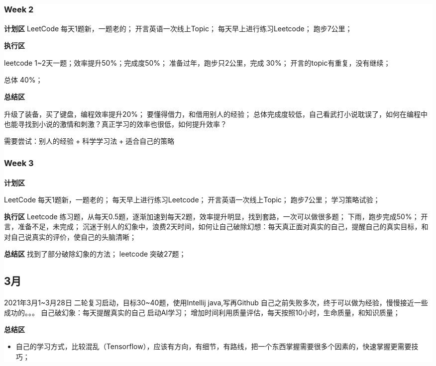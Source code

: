 
### Week 2

**计划区**
LeetCode 每天1题新，一题老的；
开言英语一次线上Topic；
每天早上进行练习Leetcode；
跑步7公里；

**执行区**

leetcode 1~2天一题；效率提升50%；完成度50%；
准备过年，跑步只2公里，完成 30%；
开言的topic有重复，没有继续；

总体 40%；

**总结区**

升级了装备，买了键盘，编程效率提升20%； 要懂得借力，和借用别人的经验；
总体完成度较低，自己看武打小说耽误了，如何在编程中也能寻找到小说的激情和刺激？真正学习的效率也很低，如何提升效率？

需要尝试：别人的经验 + 科学学习法 + 适合自己的策略

### Week 3

**计划区**

LeetCode 每天1题新，一题老的；
每天早上进行练习Leetcode；
开言英语一次线上Topic；
跑步7公里；
学习策略试验；

**执行区**
Leetcode 练习题，从每天0.5题，逐渐加速到每天2题，效率提升明显，找到套路，一次可以做很多题；
下雨，跑步完成50%；
开言，准备不足，未完成；
沉迷于别人的幻象中，浪费2天时间，如何让自己破除幻想：每天真正面对真实的自己，提醒自己的真实目标，和对自己说真实的评价，使自己的头脑清晰；

**总结区**
找到了部分破除幻象的方法；
leetcode 突破27题；

## 3月

2021年3月1~3月28日 二轮复习启动，目标30~40题，使用Intellij java,写再Github
自己之前失败多次，终于可以做为经验，慢慢接近一些成功的。。。
自己破幻象：每天提醒真实的自己
启动AI学习；
增加时间利用质量评估，每天按照10小时，生命质量，和知识质量；

**总结区**

- 自己的学习方式，比较混乱（Tensorflow），应该有方向，有细节，有路线，把一个东西掌握需要很多个因素的，快速掌握更需要技巧；

